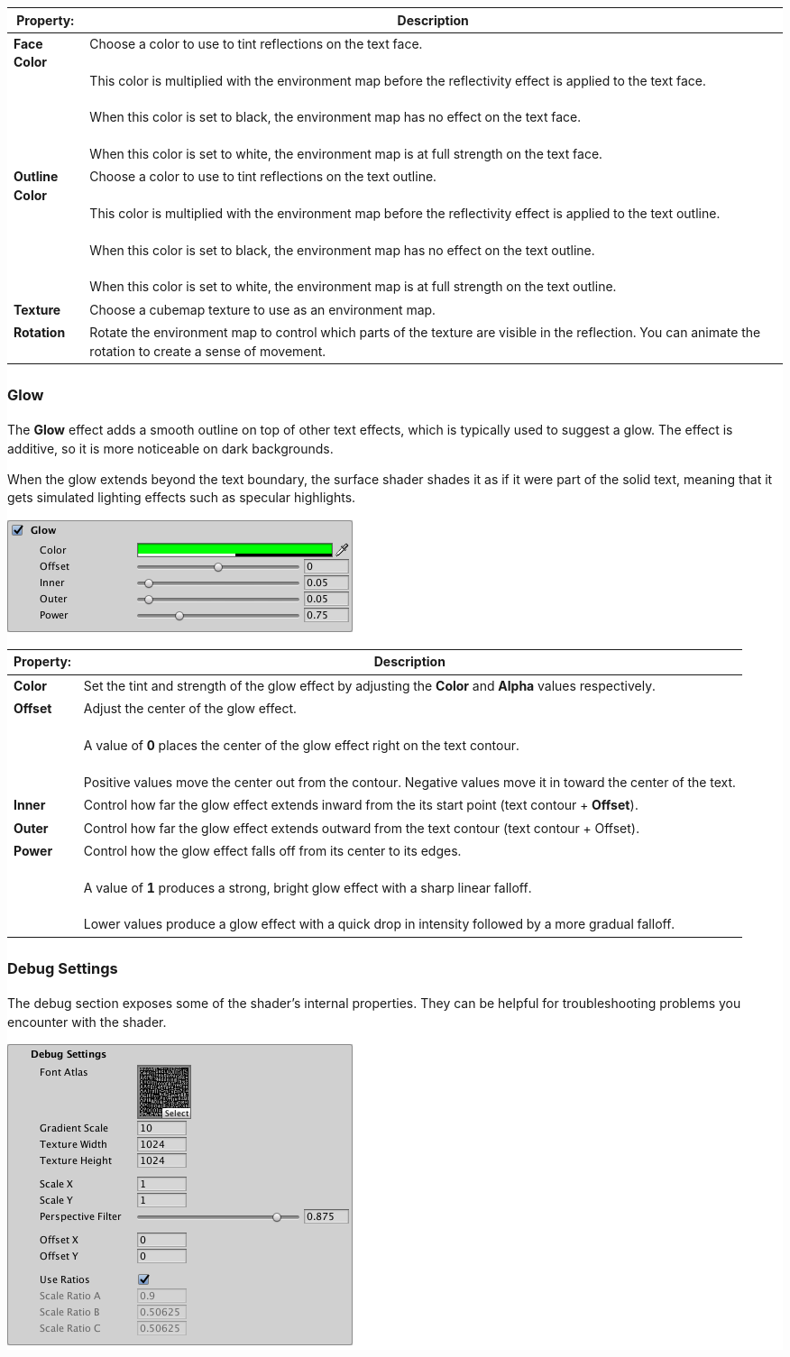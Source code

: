 | Property:    |Description |
|--------------|------------|
| **Face Color** | Choose a color to use to tint reflections on the text face.<br/><br/>This color is multiplied with the environment map before the reflectivity effect is applied to the text face.<br/><br/>When this color is set to black, the environment map has no effect on the text face.<br/><br/>When this color is set to white, the environment map is at full strength on the text face. |
| **Outline Color** | Choose a color to use to tint reflections on the text outline.<br/><br/>This color is multiplied with the environment map before the reflectivity effect is applied to the text outline.<br/><br/>When this color is set to black, the environment map has no effect on the text outline.<br/><br/>When this color is set to white, the environment map is at full strength on the text outline. |
| **Texture** | Choose a cubemap texture to use as an environment map. |
| **Rotation** | Rotate the environment map to control which parts of the texture are visible in the reflection. You can animate the rotation to create a sense of movement. |

<a name="Glow"></a>
### Glow

The **Glow** effect adds a smooth outline on top of other text effects, which is typically used to suggest a glow. The effect is additive, so it is more noticeable on dark backgrounds.

When the glow extends beyond the text boundary, the surface shader shades it as if it were part of the solid text, meaning that it gets simulated lighting effects such as specular highlights.

![Example image](../images/TMP_Shader_DFS_Glow.png)

| Property:    |Description |
|--------------|------------|
| **Color** |Set the tint and strength of the glow effect by adjusting the **Color** and **Alpha** values respectively. |
| **Offset** | Adjust the center of the glow effect.<br/><br/>A value of **0** places the center of the glow effect right on the text contour.<br/><br/>Positive values move the center out from the contour. Negative values move it in toward the center of the text. |
| **Inner** | Control how far the glow effect extends inward from the its start point (text contour + **Offset**). |
| **Outer** | Control how far the glow effect extends outward  from the text contour (text contour + Offset). |
| **Power** | Control how the glow effect falls off from its center to its edges.<br/><br/>A value of **1** produces a strong, bright glow effect with a sharp linear falloff.<br/><br/>Lower values produce a glow effect with a quick drop in intensity followed by a more gradual falloff. |

<a name="DebugSettings"></a>
### Debug Settings

The debug section exposes some of the shader’s internal properties. They can be helpful for troubleshooting problems you encounter with the shader.


![Example image](../images/TMP_Shader_DFS_Debug.png)
